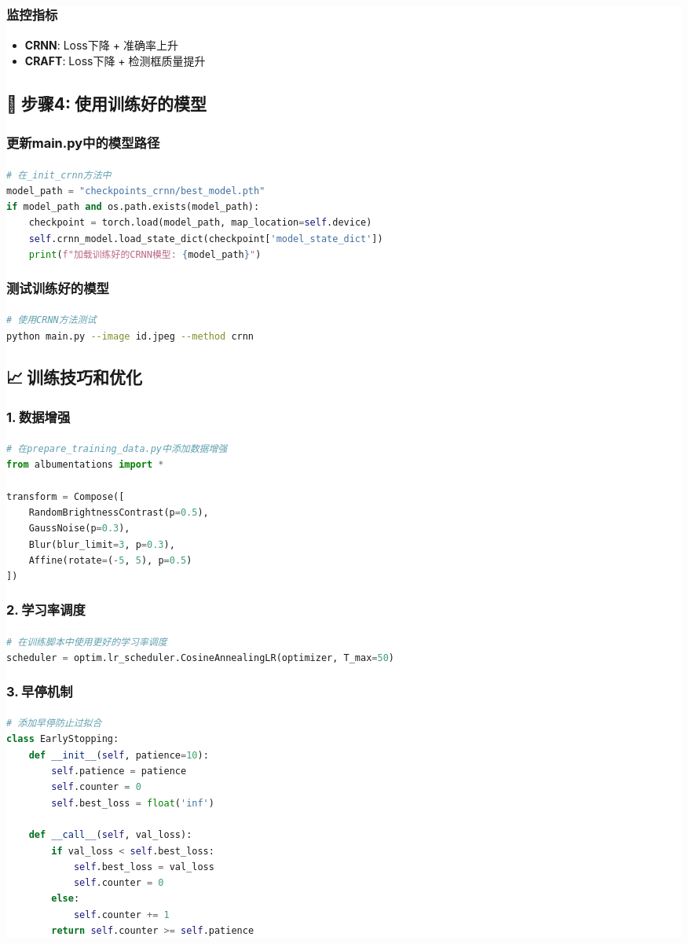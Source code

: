 ### 监控指标
- **CRNN**: Loss下降 + 准确率上升
- **CRAFT**: Loss下降 + 检测框质量提升

## 🔧 步骤4: 使用训练好的模型

### 更新main.py中的模型路径
```python
# 在_init_crnn方法中
model_path = "checkpoints_crnn/best_model.pth"
if model_path and os.path.exists(model_path):
    checkpoint = torch.load(model_path, map_location=self.device)
    self.crnn_model.load_state_dict(checkpoint['model_state_dict'])
    print(f"加载训练好的CRNN模型: {model_path}")
```

### 测试训练好的模型
```bash
# 使用CRNN方法测试
python main.py --image id.jpeg --method crnn
```

## 📈 训练技巧和优化

### 1. 数据增强
```python
# 在prepare_training_data.py中添加数据增强
from albumentations import *

transform = Compose([
    RandomBrightnessContrast(p=0.5),
    GaussNoise(p=0.3),
    Blur(blur_limit=3, p=0.3),
    Affine(rotate=(-5, 5), p=0.5)
])
```

### 2. 学习率调度
```python
# 在训练脚本中使用更好的学习率调度
scheduler = optim.lr_scheduler.CosineAnnealingLR(optimizer, T_max=50)
```

### 3. 早停机制
```python
# 添加早停防止过拟合
class EarlyStopping:
    def __init__(self, patience=10):
        self.patience = patience
        self.counter = 0
        self.best_loss = float('inf')
    
    def __call__(self, val_loss):
        if val_loss < self.best_loss:
            self.best_loss = val_loss
            self.counter = 0
        else:
            self.counter += 1
        return self.counter >= self.patience
```
